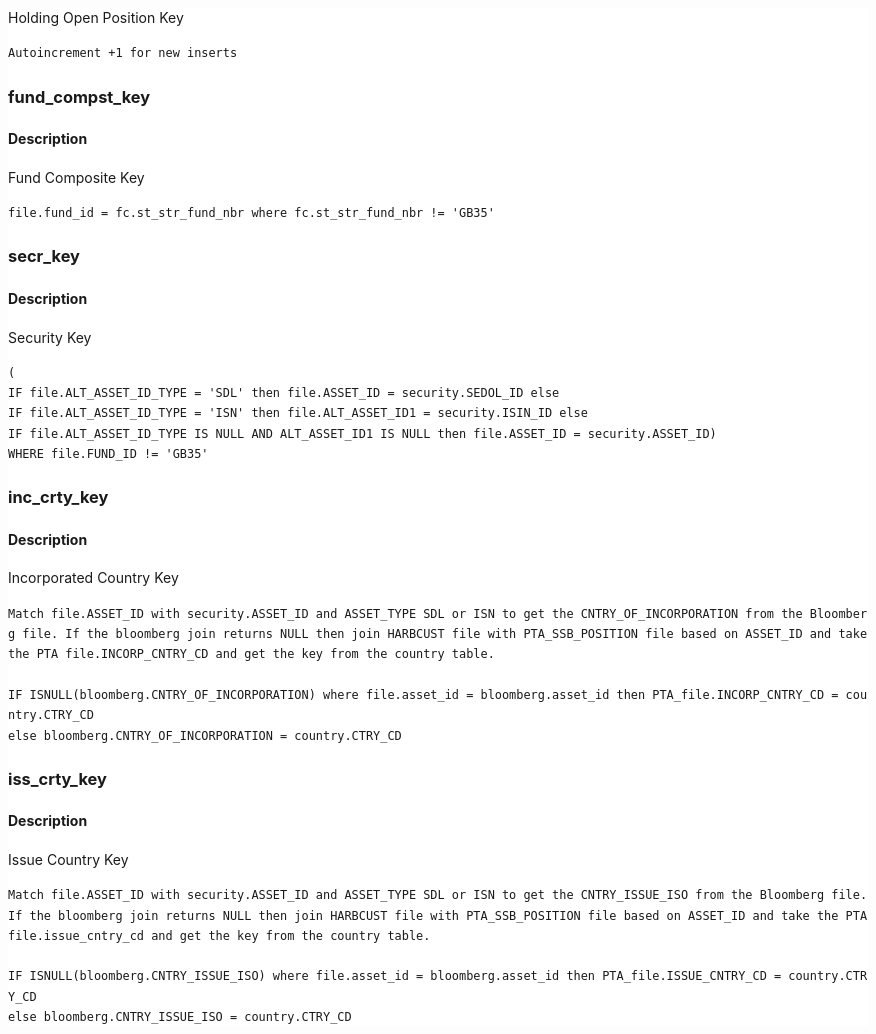 Holding Open Position Key

```
Autoincrement +1 for new inserts
```

### fund_compst_key
#### Description

Fund Composite Key

```
file.fund_id = fc.st_str_fund_nbr where fc.st_str_fund_nbr != 'GB35'
```

### secr_key
#### Description

Security Key

```
(
IF file.ALT_ASSET_ID_TYPE = 'SDL' then file.ASSET_ID = security.SEDOL_ID else
IF file.ALT_ASSET_ID_TYPE = 'ISN' then file.ALT_ASSET_ID1 = security.ISIN_ID else
IF file.ALT_ASSET_ID_TYPE IS NULL AND ALT_ASSET_ID1 IS NULL then file.ASSET_ID = security.ASSET_ID)
WHERE file.FUND_ID != 'GB35'

```



### inc_crty_key
#### Description

Incorporated Country Key

```
Match file.ASSET_ID with security.ASSET_ID and ASSET_TYPE SDL or ISN to get the CNTRY_OF_INCORPORATION from the Bloomberg file. If the bloomberg join returns NULL then join HARBCUST file with PTA_SSB_POSITION file based on ASSET_ID and take the PTA file.INCORP_CNTRY_CD and get the key from the country table. 

IF ISNULL(bloomberg.CNTRY_OF_INCORPORATION) where file.asset_id = bloomberg.asset_id then PTA_file.INCORP_CNTRY_CD = country.CTRY_CD
else bloomberg.CNTRY_OF_INCORPORATION = country.CTRY_CD
```



### iss_crty_key
#### Description

Issue Country Key


```
Match file.ASSET_ID with security.ASSET_ID and ASSET_TYPE SDL or ISN to get the CNTRY_ISSUE_ISO from the Bloomberg file. If the bloomberg join returns NULL then join HARBCUST file with PTA_SSB_POSITION file based on ASSET_ID and take the PTA file.issue_cntry_cd and get the key from the country table. 

IF ISNULL(bloomberg.CNTRY_ISSUE_ISO) where file.asset_id = bloomberg.asset_id then PTA_file.ISSUE_CNTRY_CD = country.CTRY_CD
else bloomberg.CNTRY_ISSUE_ISO = country.CTRY_CD
```
